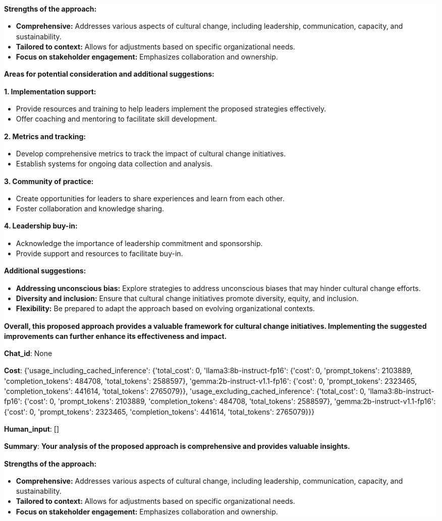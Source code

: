 **Strengths of the approach:**

* **Comprehensive:** Addresses various aspects of cultural change, including leadership, communication, capacity, and sustainability.
* **Tailored to context:** Allows for adjustments based on specific organizational needs.
* **Focus on stakeholder engagement:** Emphasizes collaboration and ownership.

**Areas for potential consideration and additional suggestions:**

**1. Implementation support:**

* Provide resources and training to help leaders implement the proposed strategies effectively.
* Offer coaching and mentoring to facilitate skill development.

**2. Metrics and tracking:**

* Develop comprehensive metrics to track the impact of cultural change initiatives.
* Establish systems for ongoing data collection and analysis.

**3. Community of practice:**

* Create opportunities for leaders to share experiences and learn from each other.
* Foster collaboration and knowledge sharing.

**4. Leadership buy-in:**

* Acknowledge the importance of leadership commitment and sponsorship.
* Provide support and resources to facilitate buy-in.

**Additional suggestions:**

* **Addressing unconscious bias:** Explore strategies to address unconscious biases that may hinder cultural change efforts.
* **Diversity and inclusion:** Ensure that cultural change initiatives promote diversity, equity, and inclusion.
* **Flexibility:** Be prepared to adapt the approach based on evolving organizational contexts.

**Overall, this proposed approach provides a valuable framework for cultural change initiatives. Implementing the suggested improvements can further enhance its effectiveness and impact.**

**Chat_id**: None

**Cost**: {'usage_including_cached_inference': {'total_cost': 0, 'llama3:8b-instruct-fp16': {'cost': 0, 'prompt_tokens': 2103889, 'completion_tokens': 484708, 'total_tokens': 2588597}, 'gemma:2b-instruct-v1.1-fp16': {'cost': 0, 'prompt_tokens': 2323465, 'completion_tokens': 441614, 'total_tokens': 2765079}}, 'usage_excluding_cached_inference': {'total_cost': 0, 'llama3:8b-instruct-fp16': {'cost': 0, 'prompt_tokens': 2103889, 'completion_tokens': 484708, 'total_tokens': 2588597}, 'gemma:2b-instruct-v1.1-fp16': {'cost': 0, 'prompt_tokens': 2323465, 'completion_tokens': 441614, 'total_tokens': 2765079}}}

**Human_input**: []

**Summary**: **Your analysis of the proposed approach is comprehensive and provides valuable insights.**

**Strengths of the approach:**

* **Comprehensive:** Addresses various aspects of cultural change, including leadership, communication, capacity, and sustainability.
* **Tailored to context:** Allows for adjustments based on specific organizational needs.
* **Focus on stakeholder engagement:** Emphasizes collaboration and ownership.

